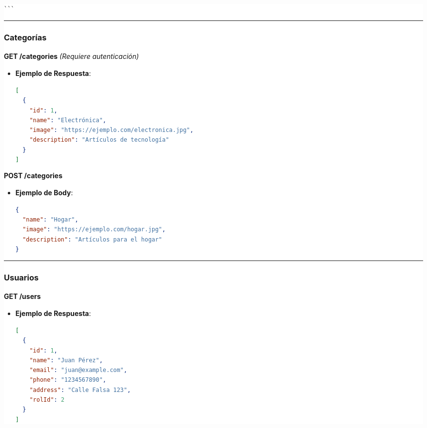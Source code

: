     ```
    

---

### Categorías

**GET /categories** *(Requiere autenticación)*

- **Ejemplo de Respuesta**:
    
    ```json
    [
      {
        "id": 1,
        "name": "Electrónica",
        "image": "https://ejemplo.com/electronica.jpg",
        "description": "Artículos de tecnología"
      }
    ]
    
    ```
    

**POST /categories**

- **Ejemplo de Body**:
    
    ```json
    {
      "name": "Hogar",
      "image": "https://ejemplo.com/hogar.jpg",
      "description": "Artículos para el hogar"
    }
    
    ```
    

---

### Usuarios

**GET /users**

- **Ejemplo de Respuesta**:
    
    ```json
    [
      {
        "id": 1,
        "name": "Juan Pérez",
        "email": "juan@example.com",
        "phone": "1234567890",
        "address": "Calle Falsa 123",
        "rolId": 2
      }
    ]
    